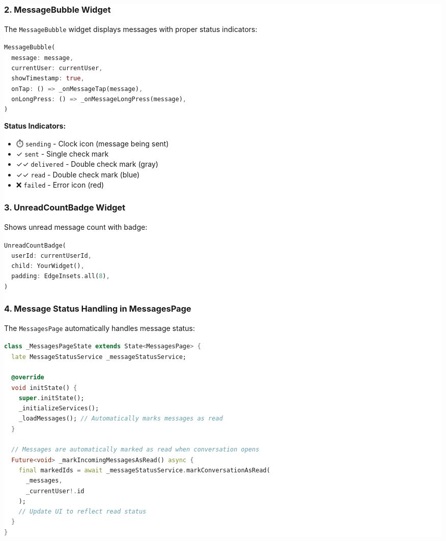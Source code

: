### 2. MessageBubble Widget

The `MessageBubble` widget displays messages with proper status indicators:

```dart
MessageBubble(
  message: message,
  currentUser: currentUser,
  showTimestamp: true,
  onTap: () => _onMessageTap(message),
  onLongPress: () => _onMessageLongPress(message),
)
```

**Status Indicators:**
- ⏱️ `sending` - Clock icon (message being sent)
- ✓ `sent` - Single check mark
- ✓✓ `delivered` - Double check mark (gray)
- ✓✓ `read` - Double check mark (blue)
- ❌ `failed` - Error icon (red)

### 3. UnreadCountBadge Widget

Shows unread message count with badge:

```dart
UnreadCountBadge(
  userId: currentUserId,
  child: YourWidget(),
  padding: EdgeInsets.all(8),
)
```

### 4. Message Status Handling in MessagesPage

The `MessagesPage` automatically handles message status:

```dart
class _MessagesPageState extends State<MessagesPage> {
  late MessageStatusService _messageStatusService;

  @override
  void initState() {
    super.initState();
    _initializeServices();
    _loadMessages(); // Automatically marks messages as read
  }

  // Messages are automatically marked as read when conversation opens
  Future<void> _markIncomingMessagesAsRead() async {
    final markedIds = await _messageStatusService.markConversationAsRead(
      _messages, 
      _currentUser!.id
    );
    // Update UI to reflect read status
  }
}
```
